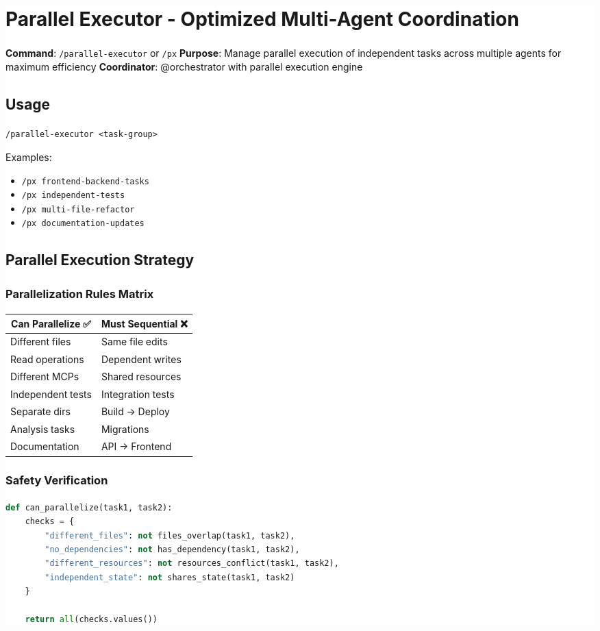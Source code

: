 # Parallel Executor - Optimized Multi-Agent Coordination

**Command**: `/parallel-executor` or `/px`
**Purpose**: Manage parallel execution of independent tasks across multiple agents for maximum efficiency
**Coordinator**: @orchestrator with parallel execution engine

## Usage

```
/parallel-executor <task-group>
```

Examples:
- `/px frontend-backend-tasks`
- `/px independent-tests`
- `/px multi-file-refactor`
- `/px documentation-updates`

## Parallel Execution Strategy

### Parallelization Rules Matrix

| Can Parallelize ✅ | Must Sequential ❌ |
|-------------------|-------------------|
| Different files | Same file edits |
| Read operations | Dependent writes |
| Different MCPs | Shared resources |
| Independent tests | Integration tests |
| Separate dirs | Build → Deploy |
| Analysis tasks | Migrations |
| Documentation | API → Frontend |

### Safety Verification

```python
def can_parallelize(task1, task2):
    checks = {
        "different_files": not files_overlap(task1, task2),
        "no_dependencies": not has_dependency(task1, task2),
        "different_resources": not resources_conflict(task1, task2),
        "independent_state": not shares_state(task1, task2)
    }
    
    return all(checks.values())
```
